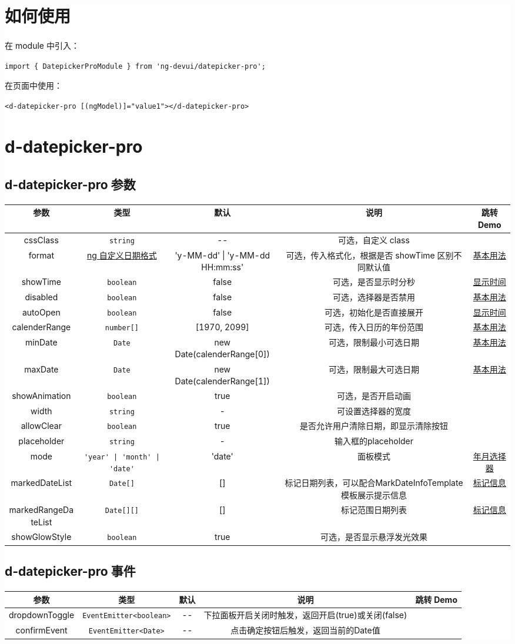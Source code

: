 # 如何使用
在 module 中引入：

```tsy-MM-dd
import { DatepickerProModule } from 'ng-devui/datepicker-pro';
```

在页面中使用：

```
<d-datepicker-pro [(ngModel)]="value1"></d-datepicker-pro>
```

# d-datepicker-pro

## d-datepicker-pro 参数

|     参数   |    类型     |     默认   |    说明   |   跳转 Demo   |
| :-------:  | :-------: | :-------: | :-------: | :-------: |
| cssClass   |  `string` |  -- |  可选，自定义 class   |  |
| format   |  [ng 自定义日期格式](https://angular.cn/api/common/DatePipe#custom-format-options)  |  'y-MM-dd' \| 'y-MM-dd HH:mm:ss' |  可选，传入格式化，根据是否 showTime 区别不同默认值    | [基本用法](demo#basic-usage) |
| showTime   |  `boolean` |  false |  可选，是否显示时分秒   | [显示时间](demo#show-time) |
| disabled   |  `boolean` |  false |  可选，选择器是否禁用   | [基本用法](demo#basic-usage) |
| autoOpen   |  `boolean` |  false |  可选，初始化是否直接展开   | [显示时间](demo#show-time) |
| calenderRange   |  `number[]` |  [1970, 2099] |  可选，传入日历的年份范围   | [基本用法](demo#basic-usage) |
| minDate   |  `Date` |  new Date(calenderRange[0]) |  可选，限制最小可选日期   | [基本用法](demo#basic-usage) |
| maxDate   |  `Date` |  new Date(calenderRange[1]) |  可选，限制最大可选日期   | [基本用法](demo#basic-usage) |
| showAnimation | `boolean` | true |  可选，是否开启动画 | |
| width | `string` | - |  可设置选择器的宽度 | |
| allowClear | `boolean` | true |  是否允许用户清除日期，即显示清除按钮 | |
| placeholder | `string` | - |  输入框的placeholder | |
| mode | `'year' \| 'month' \| 'date'` | 'date' |  面板模式 | [年月选择器](demo#monthYear)|
| markedDateList | `Date[]` | [] |  标记日期列表，可以配合MarkDateInfoTemplate模板展示提示信息 | [标记信息](demo#date-marked)|
| markedRangeDateList | `Date[][]` | [] |  标记范围日期列表 | [标记信息](demo#date-marked)|
|   showGlowStyle    |       `boolean`        |   true   |       可选，是否显示悬浮发光效果    |

## d-datepicker-pro 事件

|     参数   |    类型     |     默认   |    说明   |   跳转 Demo   |
| :-------:  | :-------: | :-------: | :-------: | :-------: |
| dropdownToggle   |  `EventEmitter<boolean>` |  -- |  下拉面板开启关闭时触发，返回开启(true)或关闭(false)   |  |
| confirmEvent   |  `EventEmitter<Date>` |  -- |  点击确定按钮后触发，返回当前的Date值   |  |
